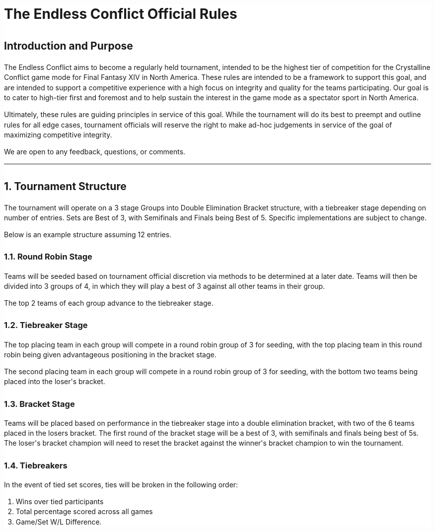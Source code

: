 # The Endless Conflict Official Rules

## Introduction and Purpose
The Endless Conflict aims to become a regularly held tournament, intended to be the highest tier of competition for the Crystalline Conflict game mode for Final Fantasy XIV in North America. These rules are intended to be a framework to support this goal, and are intended to support a competitive experience with a high focus on integrity and quality for the teams participating. Our goal is to cater to high-tier first and foremost and to help sustain the interest in the game mode as a spectator sport in North America. 

Ultimately, these rules are guiding principles in service of this goal. While the tournament will do its best to preempt and outline rules for all edge cases, tournament officials will reserve the right to make ad-hoc judgements in service of the goal of maximizing competitive integrity. 

We are open to any feedback, questions, or comments. 


--- 
## 1. Tournament Structure
The tournament will operate on a 3 stage Groups into Double Elimination Bracket structure, with a tiebreaker stage depending on number of entries. Sets are Best of 3, with Semifinals and Finals being Best of 5. Specific implementations are subject to change. 

Below is an example structure assuming 12 entries. 

### 1.1. Round Robin Stage
Teams will be seeded based on tournament official discretion via methods to be determined at a later date. Teams will then be divided into 3 groups of 4, in which they will play a best of 3 against all other teams in their group. 

The top 2 teams of each group advance to the tiebreaker stage. 

### 1.2. Tiebreaker Stage
The top placing team in each group will compete in a round robin group of 3 for seeding, with the top placing team in this round robin being given advantageous positioning in the bracket stage. 

The second placing team in each group will compete in a round robin group of 3 for seeding, with the bottom two teams being placed into the loser's bracket. 

### 1.3. Bracket Stage
Teams will be placed based on performance in the tiebreaker stage into a double elimination bracket, with two of the 6 teams placed in the losers bracket. The first round of the bracket stage will be a best of 3, with semifinals and finals being best of 5s. The loser's bracket champion will need to reset the bracket against the winner's bracket champion to win the tournament. 

### 1.4. Tiebreakers
In the event of tied set scores, ties will be broken in the following order: 
1. Wins over tied participants
2. Total percentage scored across all games
3. Game/Set W/L Difference. 
